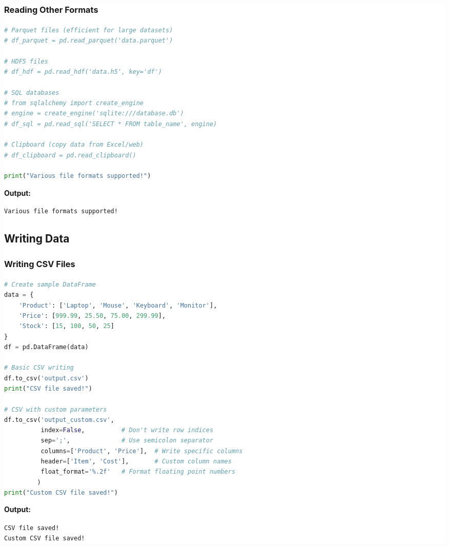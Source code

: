 ### Reading Other Formats

```python
# Parquet files (efficient for large datasets)
# df_parquet = pd.read_parquet('data.parquet')

# HDF5 files
# df_hdf = pd.read_hdf('data.h5', key='df')

# SQL databases
# from sqlalchemy import create_engine
# engine = create_engine('sqlite:///database.db')
# df_sql = pd.read_sql('SELECT * FROM table_name', engine)

# Clipboard (copy data from Excel/web)
# df_clipboard = pd.read_clipboard()

print("Various file formats supported!")
```
**Output:**
```
Various file formats supported!
```

## Writing Data

### Writing CSV Files

```python
# Create sample DataFrame
data = {
    'Product': ['Laptop', 'Mouse', 'Keyboard', 'Monitor'],
    'Price': [999.99, 25.50, 75.00, 299.99],
    'Stock': [15, 100, 50, 25]
}
df = pd.DataFrame(data)

# Basic CSV writing
df.to_csv('output.csv')
print("CSV file saved!")

# CSV with custom parameters
df.to_csv('output_custom.csv',
          index=False,          # Don't write row indices
          sep=';',              # Use semicolon separator
          columns=['Product', 'Price'],  # Write specific columns
          header=['Item', 'Cost'],       # Custom column names
          float_format='%.2f'   # Format floating point numbers
         )
print("Custom CSV file saved!")
```
**Output:**
```
CSV file saved!
Custom CSV file saved!
```
